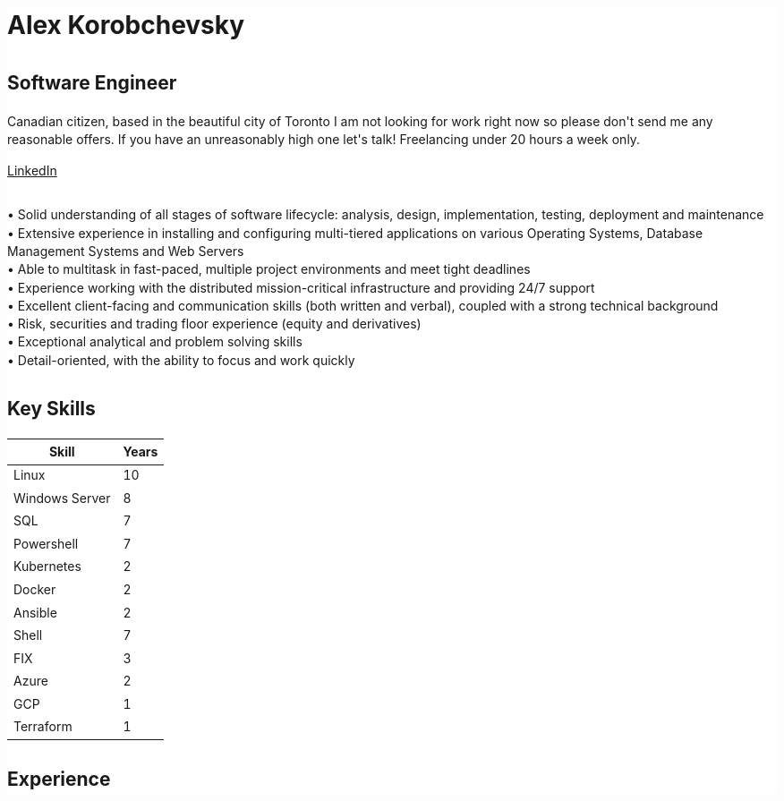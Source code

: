 # Alex Korobchevsky
## Software Engineer
Canadian citizen, based in the beautiful city of Toronto
I am not looking for work right now so please don't send me any reasonable offers.
If you have an unreasonably high one let's talk!
Freelancing under 20 hours a week only.

[LinkedIn](https://www.linkedin.com/in/alex-korobchevsky-9b404010/)

##
• Solid understanding of all stages of software lifecycle: analysis, design, implementation, testing, deployment and maintenance  
• Extensive experience in installing and configuring multi-tiered applications on various Operating Systems, Database Management Systems and Web Servers  
• Able to multitask in fast-paced, multiple project environments and meet tight deadlines  
• Experience working with the distributed mission-critical infrastructure and providing 24/7 support  
• Excellent client-facing and communication skills (both written and verbal), coupled with a strong technical background  
• Risk, securities and trading floor experience (equity and derivatives)  
• Exceptional analytical and problem solving skills  
• Detail-oriented, with the ability to focus and work quickly

## Key Skills

| Skill | Years |
|----------------|-------|
| Linux | 10 |
| Windows Server  | 8  |
| SQL | 7 |
| Powershell | 7 |
| Kubernetes | 2 | 
| Docker | 2 |
| Ansible | 2 |
| Shell | 7 | 
| FIX | 3 |
| Azure | 2 |
| GCP | 1 | 
| Terraform | 1 |


## Experience
